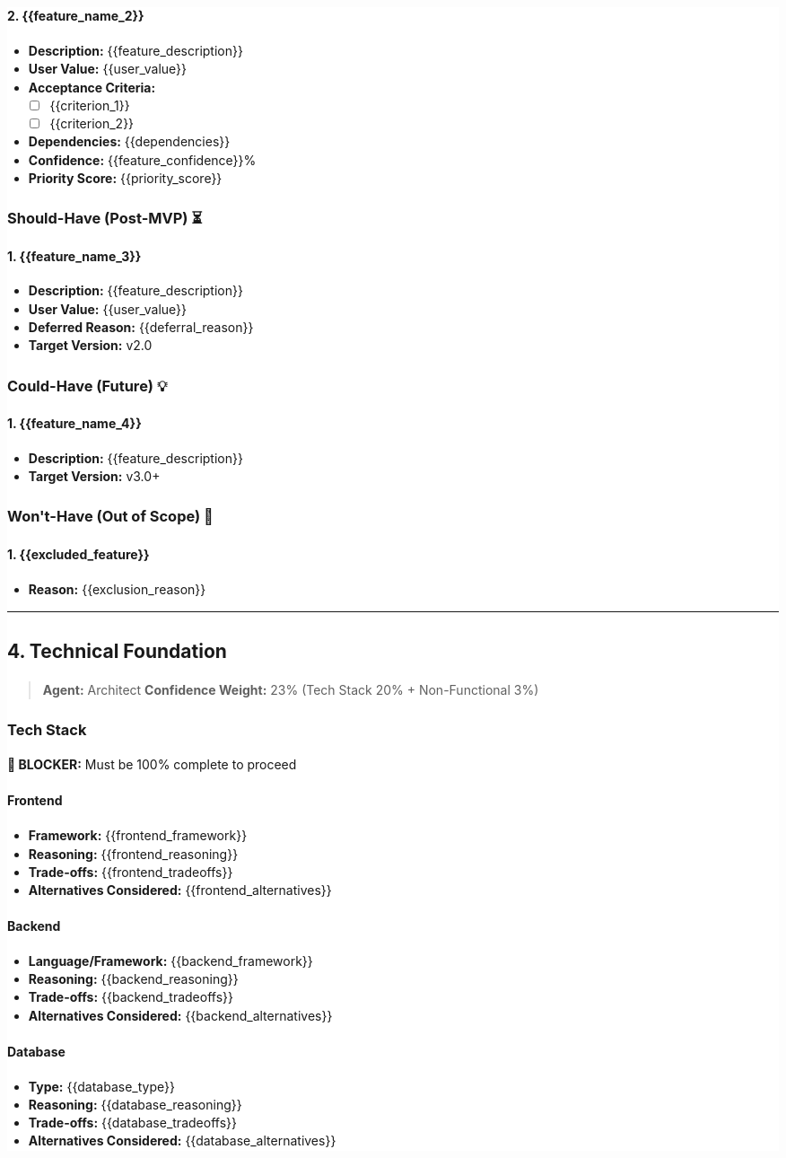 #### 2. {{feature_name_2}}
- **Description:** {{feature_description}}
- **User Value:** {{user_value}}
- **Acceptance Criteria:**
  - [ ] {{criterion_1}}
  - [ ] {{criterion_2}}
- **Dependencies:** {{dependencies}}
- **Confidence:** {{feature_confidence}}%
- **Priority Score:** {{priority_score}}

### Should-Have (Post-MVP) ⏳
#### 1. {{feature_name_3}}
- **Description:** {{feature_description}}
- **User Value:** {{user_value}}
- **Deferred Reason:** {{deferral_reason}}
- **Target Version:** v2.0

### Could-Have (Future) 💡
#### 1. {{feature_name_4}}
- **Description:** {{feature_description}}
- **Target Version:** v3.0+

### Won't-Have (Out of Scope) 🚫
#### 1. {{excluded_feature}}
- **Reason:** {{exclusion_reason}}

---

## 4. Technical Foundation
> **Agent:** Architect
> **Confidence Weight:** 23% (Tech Stack 20% + Non-Functional 3%)

### Tech Stack
**🚨 BLOCKER:** Must be 100% complete to proceed

#### Frontend
- **Framework:** {{frontend_framework}}
- **Reasoning:** {{frontend_reasoning}}
- **Trade-offs:** {{frontend_tradeoffs}}
- **Alternatives Considered:** {{frontend_alternatives}}

#### Backend
- **Language/Framework:** {{backend_framework}}
- **Reasoning:** {{backend_reasoning}}
- **Trade-offs:** {{backend_tradeoffs}}
- **Alternatives Considered:** {{backend_alternatives}}

#### Database
- **Type:** {{database_type}}
- **Reasoning:** {{database_reasoning}}
- **Trade-offs:** {{database_tradeoffs}}
- **Alternatives Considered:** {{database_alternatives}}
